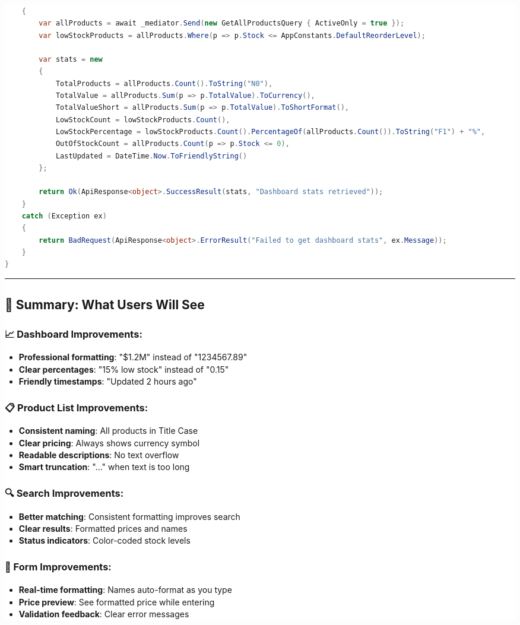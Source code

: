 ```csharp
    {
        var allProducts = await _mediator.Send(new GetAllProductsQuery { ActiveOnly = true });
        var lowStockProducts = allProducts.Where(p => p.Stock <= AppConstants.DefaultReorderLevel);
        
        var stats = new
        {
            TotalProducts = allProducts.Count().ToString("N0"),
            TotalValue = allProducts.Sum(p => p.TotalValue).ToCurrency(),
            TotalValueShort = allProducts.Sum(p => p.TotalValue).ToShortFormat(),
            LowStockCount = lowStockProducts.Count(),
            LowStockPercentage = lowStockProducts.Count().PercentageOf(allProducts.Count()).ToString("F1") + "%",
            OutOfStockCount = allProducts.Count(p => p.Stock <= 0),
            LastUpdated = DateTime.Now.ToFriendlyString()
        };
        
        return Ok(ApiResponse<object>.SuccessResult(stats, "Dashboard stats retrieved"));
    }
    catch (Exception ex)
    {
        return BadRequest(ApiResponse<object>.ErrorResult("Failed to get dashboard stats", ex.Message));
    }
}
```

---

## 🎉 **Summary: What Users Will See**

### **📈 Dashboard Improvements:**
- **Professional formatting**: "$1.2M" instead of "1234567.89"
- **Clear percentages**: "15% low stock" instead of "0.15"
- **Friendly timestamps**: "Updated 2 hours ago"

### **📋 Product List Improvements:**
- **Consistent naming**: All products in Title Case
- **Clear pricing**: Always shows currency symbol
- **Readable descriptions**: No text overflow
- **Smart truncation**: "..." when text is too long

### **🔍 Search Improvements:**
- **Better matching**: Consistent formatting improves search
- **Clear results**: Formatted prices and names
- **Status indicators**: Color-coded stock levels

### **📝 Form Improvements:**
- **Real-time formatting**: Names auto-format as you type
- **Price preview**: See formatted price while entering
- **Validation feedback**: Clear error messages

